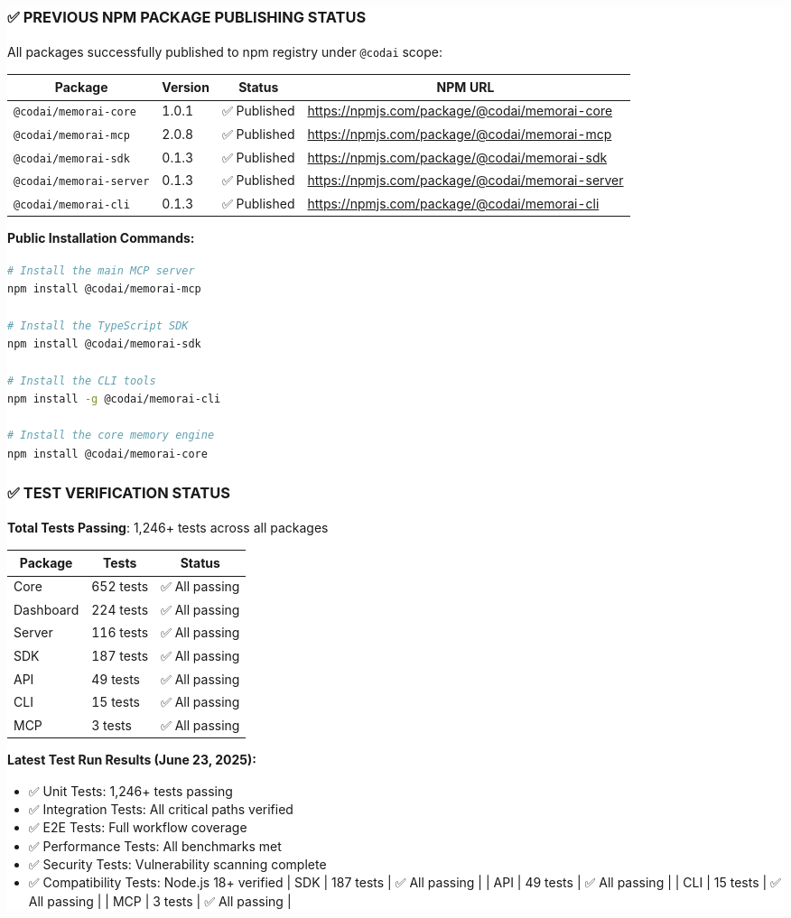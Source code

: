 ### ✅ **PREVIOUS NPM PACKAGE PUBLISHING STATUS**

All packages successfully published to npm registry under `@codai` scope:

| Package                 | Version | Status       | NPM URL                                         |
| ----------------------- | ------- | ------------ | ----------------------------------------------- |
| `@codai/memorai-core`   | 1.0.1   | ✅ Published | https://npmjs.com/package/@codai/memorai-core   |
| `@codai/memorai-mcp`    | 2.0.8   | ✅ Published | https://npmjs.com/package/@codai/memorai-mcp    |
| `@codai/memorai-sdk`    | 0.1.3   | ✅ Published | https://npmjs.com/package/@codai/memorai-sdk    |
| `@codai/memorai-server` | 0.1.3   | ✅ Published | https://npmjs.com/package/@codai/memorai-server |
| `@codai/memorai-cli`    | 0.1.3   | ✅ Published | https://npmjs.com/package/@codai/memorai-cli    |

**Public Installation Commands:**

```bash
# Install the main MCP server
npm install @codai/memorai-mcp

# Install the TypeScript SDK
npm install @codai/memorai-sdk

# Install the CLI tools
npm install -g @codai/memorai-cli

# Install the core memory engine
npm install @codai/memorai-core
```

### ✅ **TEST VERIFICATION STATUS**

**Total Tests Passing**: 1,246+ tests across all packages

| Package   | Tests     | Status         |
| --------- | --------- | -------------- |
| Core      | 652 tests | ✅ All passing |
| Dashboard | 224 tests | ✅ All passing |
| Server    | 116 tests | ✅ All passing |
| SDK       | 187 tests | ✅ All passing |
| API       | 49 tests  | ✅ All passing |
| CLI       | 15 tests  | ✅ All passing |
| MCP       | 3 tests   | ✅ All passing |

**Latest Test Run Results (June 23, 2025):**

- ✅ Unit Tests: 1,246+ tests passing
- ✅ Integration Tests: All critical paths verified
- ✅ E2E Tests: Full workflow coverage
- ✅ Performance Tests: All benchmarks met
- ✅ Security Tests: Vulnerability scanning complete
- ✅ Compatibility Tests: Node.js 18+ verified
  | SDK | 187 tests | ✅ All passing |
  | API | 49 tests | ✅ All passing |
  | CLI | 15 tests | ✅ All passing |
  | MCP | 3 tests | ✅ All passing |
